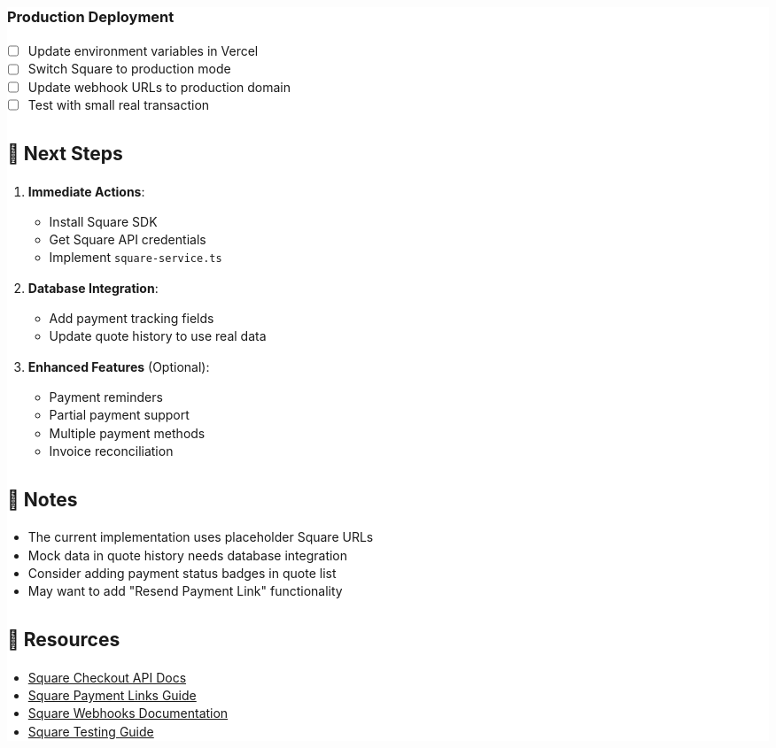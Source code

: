 ### Production Deployment
- [ ] Update environment variables in Vercel
- [ ] Switch Square to production mode
- [ ] Update webhook URLs to production domain
- [ ] Test with small real transaction

## 🚀 Next Steps

1. **Immediate Actions**:
   - Install Square SDK
   - Get Square API credentials
   - Implement `square-service.ts`

2. **Database Integration**:
   - Add payment tracking fields
   - Update quote history to use real data

3. **Enhanced Features** (Optional):
   - Payment reminders
   - Partial payment support
   - Multiple payment methods
   - Invoice reconciliation

## 📝 Notes

- The current implementation uses placeholder Square URLs
- Mock data in quote history needs database integration
- Consider adding payment status badges in quote list
- May want to add "Resend Payment Link" functionality

## 🔗 Resources

- [Square Checkout API Docs](https://developer.squareup.com/docs/checkout-api)
- [Square Payment Links Guide](https://developer.squareup.com/docs/payment-links)
- [Square Webhooks Documentation](https://developer.squareup.com/docs/webhooks)
- [Square Testing Guide](https://developer.squareup.com/docs/testing/test-values)